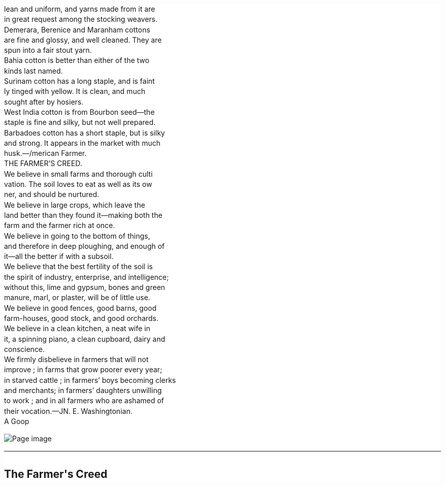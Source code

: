 lean and uniform, and yarns made from it are  
in great request among the stocking weavers.  
Demerara, Berenice and Maranham cottons  
are fine and glossy, and well cleaned. They are  
spun into a fair stout yarn.  
Bahia cotton is better than either of the two  
kinds last named.  
Surinam cotton has a long staple, and is faint­  
ly tinged with yellow. It is clean, and much  
sought after by hosiers.  
West India cotton is from Bourbon seed—the  
staple is fine and silky, but not well prepared.  
Barbadoes cotton has a short staple, but is silky  
and strong. It appears in the market with much  
husk.—/merican Farmer.  
THE FARMER’S CREED.  
We believe in small farms and thorough culti­  
vation. The soil loves to eat as well as its ow­  
ner, and should be nurtured.  
We believe in large crops, which leave the  
land better than they found it—making both the  
farm and the farmer rich at once.  
We believe in going to the bottom of things,  
and therefore in deep ploughing, and enough of  
it—all the better if with a subsoil.  
We believe that the best fertility of the soil is  
the spirit of industry, enterprise, and intelligence;  
without this, lime and gypsum, bones and green  
manure, marl, or plaster, will be of little use.  
We believe in good fences, good barns, good  
farm-houses, good stock, and good orchards.  
We believe in a clean kitchen, a neat wife in  
it, a spinning piano, a clean cupboard, dairy and  
conscience.  
We firmly disbelieve in farmers that will not  
improve ; in farms that grow poorer every year;  
in starved cattle ; in farmers’ boys becoming clerks  
and merchants; in farmers’ daughters unwilling  
to work ; and in all farmers who are ashamed of  
their vocation.—JN. E. Washingtonian.  
A Goop
</td><td style="width: 50%; max-height: 75%; margin: auto; display: block;">
<img alt="Page image" src="https://tile.loc.gov/image-services/iiif/service:ndnp:nhd:batch_nhd_carrigain_ver01:data:sn84022903:00517015404:1847022501:0449/pct:82.731995,38.705529,12.747438,19.481354/!600,600/0/default.jpg"/>
</td>
</tr></table>

---

## The Farmer's Creed
